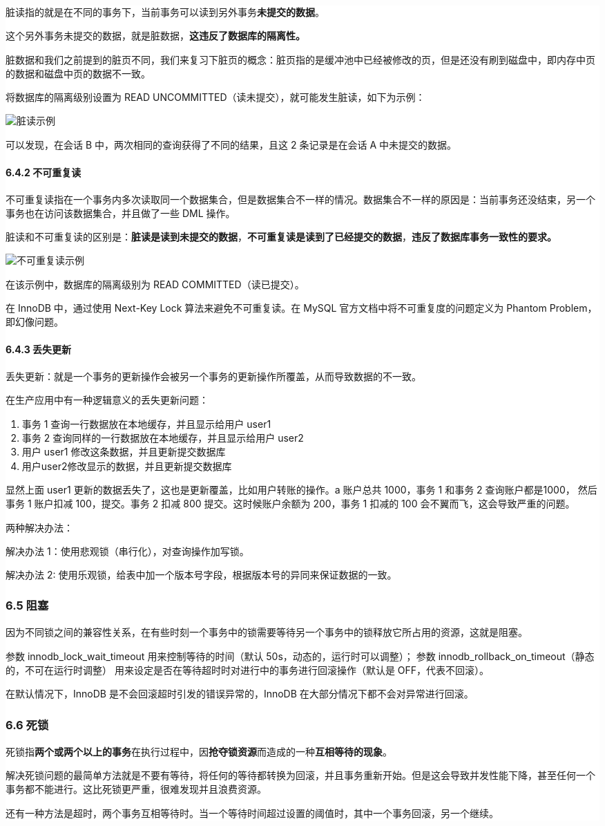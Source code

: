 脏读指的就是在不同的事务下，当前事务可以读到另外事务**未提交的数据**。

这个另外事务未提交的数据，就是脏数据，**这违反了数据库的隔离性。**

脏数据和我们之前提到的脏页不同，我们来复习下脏页的概念：脏页指的是缓冲池中已经被修改的页，但是还没有刷到磁盘中，即内存中页的数据和磁盘中页的数据不一致。

将数据库的隔离级别设置为 READ UNCOMMITTED（读未提交），就可能发生脏读，如下为示例：

![脏读示例](pictures/4）6.4.1-1.png)

可以发现，在会话 B 中，两次相同的查询获得了不同的结果，且这 2 条记录是在会话 A 中未提交的数据。

#### 6.4.2 不可重复读

不可重复读指在一个事务内多次读取同一个数据集合，但是数据集合不一样的情况。数据集合不一样的原因是：当前事务还没结束，另一个事务也在访问该数据集合，并且做了一些 DML 操作。

脏读和不可重复读的区别是：**脏读是读到未提交的数据**，**不可重复读是读到了已经提交的数据**，**违反了数据库事务一致性的要求。**

![不可重复读示例](pictures/4）6.4.1-2.png)

在该示例中，数据库的隔离级别为 READ COMMITTED（读已提交）。

在 InnoDB 中，通过使用 Next-Key Lock 算法来避免不可重复读。在 MySQL 官方文档中将不可重复度的问题定义为 Phantom Problem，即幻像问题。

#### 6.4.3 丢失更新

丢失更新：就是一个事务的更新操作会被另一个事务的更新操作所覆盖，从而导致数据的不一致。

在生产应用中有一种逻辑意义的丢失更新问题：

1. 事务 1 查询一行数据放在本地缓存，并且显示给用户 user1
2. 事务 2 查询同样的一行数据放在本地缓存，并且显示给用户 user2
3. 用户 user1 修改这条数据，并且更新提交数据库
4. 用户user2修改显示的数据，并且更新提交数据库

显然上面 user1 更新的数据丢失了，这也是更新覆盖，比如用户转账的操作。a 账户总共 1000，事务 1 和事务 2 查询账户都是1000，
然后事务 1 账户扣减 100，提交。事务 2 扣减 800 提交。这时候账户余额为 200，事务 1 扣减的 100 会不翼而飞，这会导致严重的问题。

两种解决办法：

解决办法 1：使用悲观锁（串行化），对查询操作加写锁。

解决办法 2: 使用乐观锁，给表中加一个版本号字段，根据版本号的异同来保证数据的一致。

### 6.5 阻塞

因为不同锁之间的兼容性关系，在有些时刻一个事务中的锁需要等待另一个事务中的锁释放它所占用的资源，这就是阻塞。

参数 innodb_lock_wait_timeout 用来控制等待的时间（默认 50s，动态的，运行时可以调整）；
参数 innodb_rollback_on_timeout（静态的，不可在运行时调整） 用来设定是否在等待超时时对进行中的事务进行回滚操作（默认是 OFF，代表不回滚）。

在默认情况下，InnoDB 是不会回滚超时引发的错误异常的，InnoDB 在大部分情况下都不会对异常进行回滚。

### 6.6 死锁

死锁指**两个或两个以上的事务**在执行过程中，因**抢夺锁资源**而造成的一种**互相等待的现象**。

解决死锁问题的最简单方法就是不要有等待，将任何的等待都转换为回滚，并且事务重新开始。但是这会导致并发性能下降，甚至任何一个事务都不能进行。这比死锁更严重，很难发现并且浪费资源。

还有一种方法是超时，两个事务互相等待时。当一个等待时间超过设置的阈值时，其中一个事务回滚，另一个继续。
